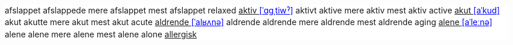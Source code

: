 <td> afslappet </td>
<td> afslappede </td>
<td> mere afslappet </td>
<td> mest afslappet </td>
<td> relaxed </td>
</tr>
<tr>
<td><a href="https://ordnet.dk/ddo/ordbog?query=aktiv"> aktiv </a></td>
<td>
<audio id="aktiv" src="https://static.ordnet.dk/mp3/11001/11001105_1.mp3" style="display: none;"></audio>
<span onclick="playSound('aktiv');" style="cursor: pointer; text-decoration: underline; color: blue;">[ˈɑgˌtiwˀ]</span>
</td>
<td> aktivt </td>
<td> aktive </td>
<td> mere aktiv </td>
<td> mest aktiv </td>
<td> active </td>
</tr>
<tr>
<td><a href="https://ordnet.dk/ddo/ordbog?query=akut"> akut </a></td>
<td>
<audio id="akut" src="https://static.ordnet.dk/mp3/11001/11001135_1.mp3" style="display: none;"></audio>
<span onclick="playSound('akut');" style="cursor: pointer; text-decoration: underline; color: blue;">[aˈkud]</span>
</td>
<td> akut </td>
<td> akutte </td>
<td> mere akut </td>
<td> mest akut </td>
<td> acute </td>
</tr>
<tr>
<td><a href="https://ordnet.dk/ddo/ordbog?query=aldrende"> aldrende </a></td>
<td>
<audio id="aldrende" src="https://static.ordnet.dk/mp3/11001/11001218_1.mp3" style="display: none;"></audio>
<span onclick="playSound('aldrende');" style="cursor: pointer; text-decoration: underline; color: blue;">[ˈalʁʌnə]</span>
</td>
<td> aldrende </td>
<td> aldrende </td>
<td> mere aldrende </td>
<td> mest aldrende </td>
<td> aging </td>
</tr>
<tr>
<td><a href="https://ordnet.dk/ddo/ordbog?query=alene"> alene </a></td>
<td>
<audio id="alene" src="https://static.ordnet.dk/mp3/11001/11001224_1.mp3" style="display: none;"></audio>
<span onclick="playSound('alene');" style="cursor: pointer; text-decoration: underline; color: blue;">[aˈleːnə]</span>
</td>
<td> alene </td>
<td> alene </td>
<td> mere alene </td>
<td> mest alene </td>
<td> alone </td>
</tr>
<tr>
<td><a href="https://ordnet.dk/ddo/ordbog?query=allergisk"> allergisk </a></td>